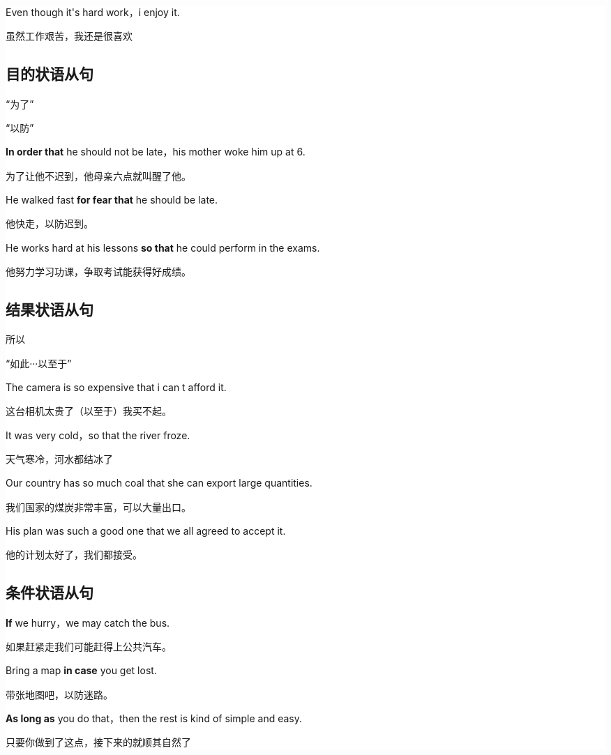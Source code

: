 Even though it's hard work，i enjoy it.

虽然工作艰苦，我还是很喜欢



## 目的状语从句


“为了”

“以防”

**In order that** he should not be late，his mother woke him up at 6.

为了让他不迟到，他母亲六点就叫醒了他。

He walked fast **for fear that** he should be late.

他快走，以防迟到。

He works hard at his lessons **so that** he could perform in the exams.

他努力学习功课，争取考试能获得好成绩。



## 结果状语从句

所以

“如此···以至于”

The camera is so expensive that i can t afford it.

这台相机太贵了（以至于）我买不起。

It was very cold，so that the river froze.

天气寒冷，河水都结冰了

Our country has so much coal that she can export large quantities.

我们国家的煤炭非常丰富，可以大量出口。

His plan was such a good one that we all agreed to accept it.

他的计划太好了，我们都接受。



## 条件状语从句

**If** we hurry，we may catch the bus.

如果赶紧走我们可能赶得上公共汽车。

Bring a map **in case** you get lost.

带张地图吧，以防迷路。

**As long as** you do that，then the rest is kind of simple and easy.

只要你做到了这点，接下来的就顺其自然了
